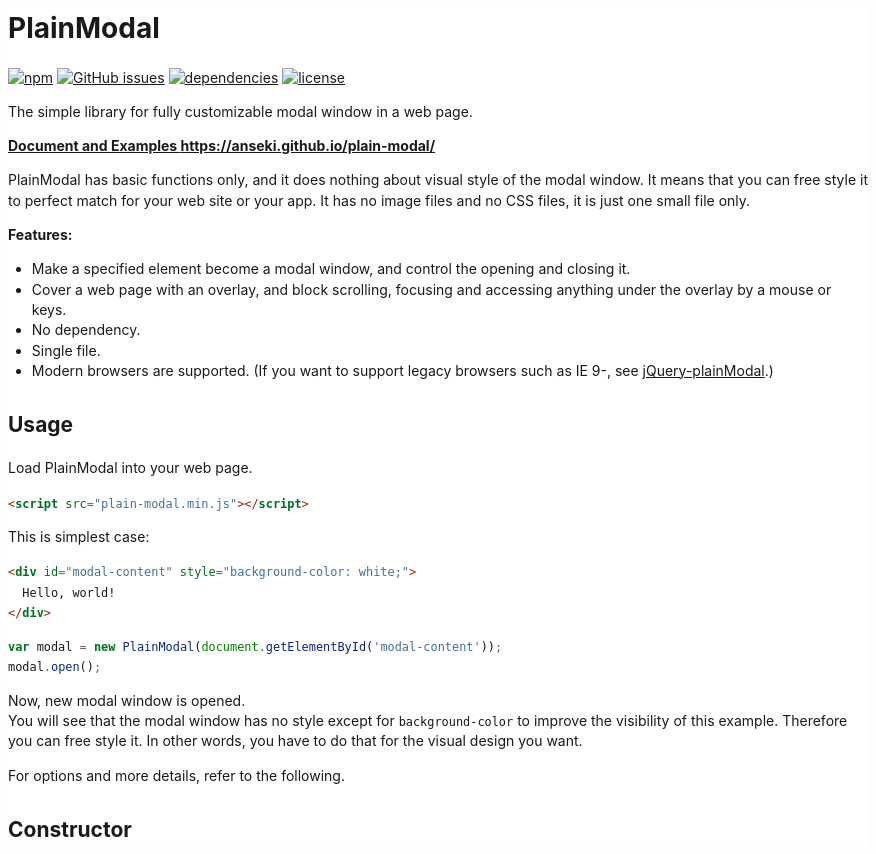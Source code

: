 # PlainModal

[![npm](https://img.shields.io/npm/v/plain-modal.svg)](https://www.npmjs.com/package/plain-modal) [![GitHub issues](https://img.shields.io/github/issues/anseki/plain-modal.svg)](https://github.com/anseki/plain-modal/issues) [![dependencies](https://img.shields.io/badge/dependencies-No%20dependency-brightgreen.svg)](package.json) [![license](https://img.shields.io/badge/license-MIT-blue.svg)](LICENSE)

The simple library for fully customizable modal window in a web page.

**<a href="https://anseki.github.io/plain-modal/">Document and Examples https://anseki.github.io/plain-modal/</a>**

PlainModal has basic functions only, and it does nothing about visual style of the modal window. It means that you can free style it to perfect match for your web site or your app. It has no image files and no CSS files, it is just one small file only.

**Features:**

- Make a specified element become a modal window, and control the opening and closing it.
- Cover a web page with an overlay, and block scrolling, focusing and accessing anything under the overlay by a mouse or keys.
- No dependency.
- Single file.
- Modern browsers are supported. (If you want to support legacy browsers such as IE 9-, see [jQuery-plainModal](https://anseki.github.io/jquery-plainmodal/).)

## Usage

Load PlainModal into your web page.

```html
<script src="plain-modal.min.js"></script>
```

This is simplest case:

```html
<div id="modal-content" style="background-color: white;">
  Hello, world!
</div>
```

```js
var modal = new PlainModal(document.getElementById('modal-content'));
modal.open();
```

Now, new modal window is opened.  
You will see that the modal window has no style except for `background-color` to improve the visibility of this example. Therefore you can free style it. In other words, you have to do that for the visual design you want.

For options and more details, refer to the following.

## Constructor

